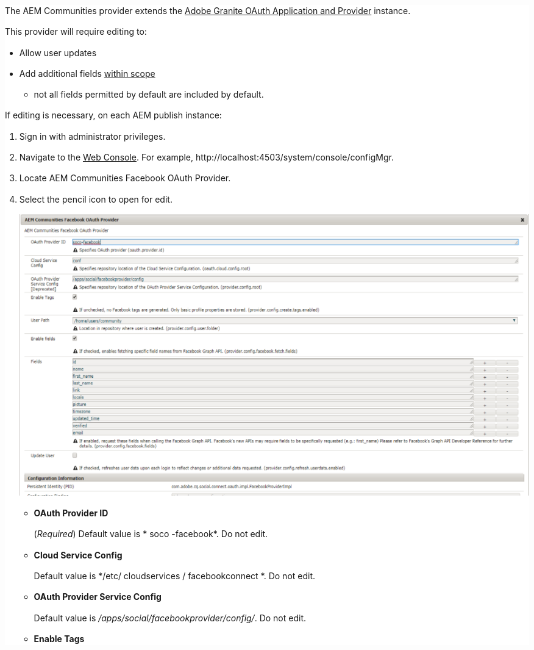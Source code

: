The AEM Communities provider extends the [Adobe Granite OAuth Application and Provider](#adobe-granite-oauth-application-and-provider) instance.

This provider will require editing to:

* Allow user updates 
* Add additional fields [within scope](#adobe-granite-oauth-application-and-provider)

    * not all fields permitted by default are included by default.

If editing is necessary, on each AEM publish instance:

1. Sign in with administrator privileges.
1. Navigate to the [Web Console](../../help/sites-deploying/configuring-osgi.md). For example, http://localhost:4503/system/console/configMgr.
1. Locate AEM Communities Facebook OAuth Provider.
1. Select the pencil icon to open for edit.

   ![fboauthprov_png](assets/fboauthprov_png.png)

    * **OAuth Provider ID** 
  
      (*Required*)  Default  value is * soco -facebook*. Do not edit.
  
    * **Cloud Service Config** 
  
      Default value is */etc/  cloudservices /  facebookconnect *. Do not edit.
  
    * **OAuth Provider Service Config** 
  
      Default value is */apps/social/facebookprovider/config/*. Do not edit.
  
    * **Enable Tags** 
  